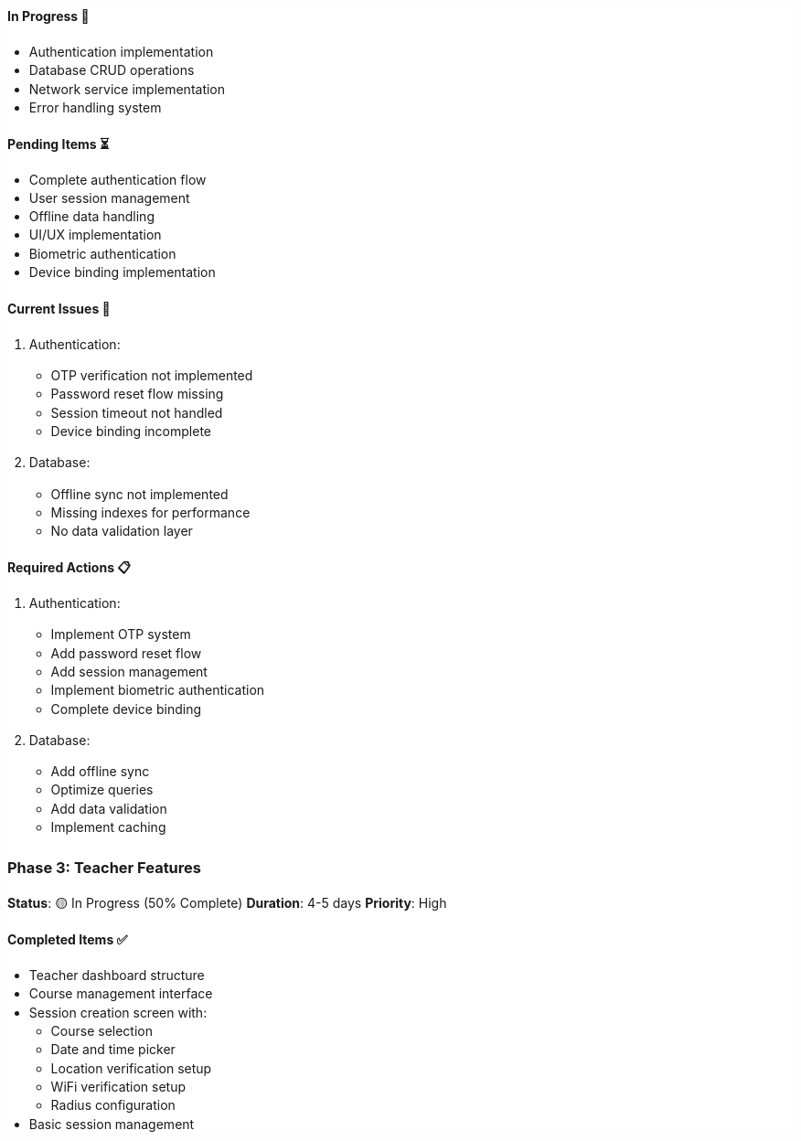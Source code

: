 #### In Progress 🔄
- Authentication implementation
- Database CRUD operations
- Network service implementation
- Error handling system

#### Pending Items ⏳
- Complete authentication flow
- User session management
- Offline data handling
- UI/UX implementation
- Biometric authentication
- Device binding implementation

#### Current Issues 🐛
1. Authentication:
   - OTP verification not implemented
   - Password reset flow missing
   - Session timeout not handled
   - Device binding incomplete

2. Database:
   - Offline sync not implemented
   - Missing indexes for performance
   - No data validation layer

#### Required Actions 📋
1. Authentication:
   - Implement OTP system
   - Add password reset flow
   - Add session management
   - Implement biometric authentication
   - Complete device binding

2. Database:
   - Add offline sync
   - Optimize queries
   - Add data validation
   - Implement caching

### Phase 3: Teacher Features
**Status**: 🟡 In Progress (50% Complete)
**Duration**: 4-5 days
**Priority**: High

#### Completed Items ✅
- Teacher dashboard structure
- Course management interface
- Session creation screen with:
  - Course selection
  - Date and time picker
  - Location verification setup
  - WiFi verification setup
  - Radius configuration
- Basic session management
